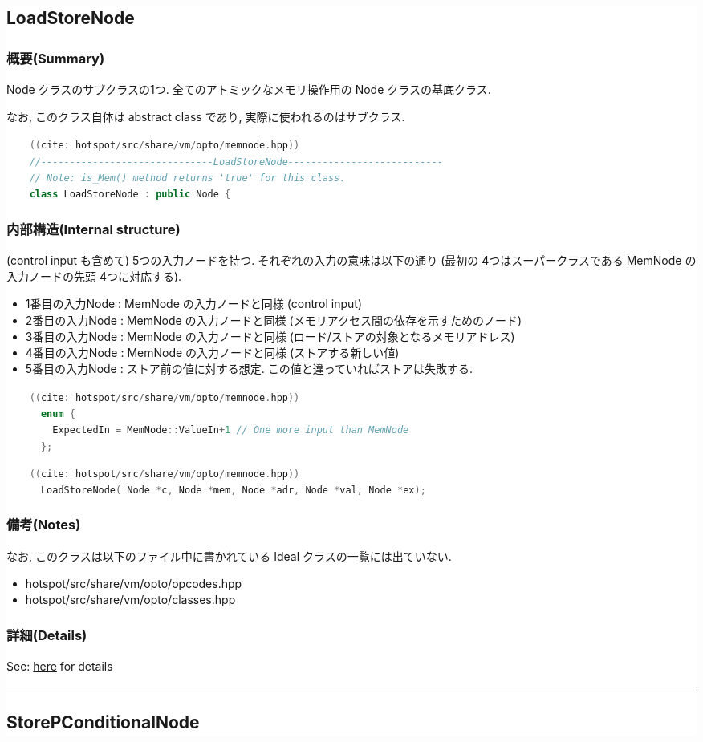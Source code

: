 ## <a name="noAXFWs9FA" id="noAXFWs9FA">LoadStoreNode</a>

### 概要(Summary)
Node クラスのサブクラスの1つ.
全てのアトミックなメモリ操作用の Node クラスの基底クラス.

なお, このクラス自体は abstract class であり, 実際に使われるのはサブクラス.


```cpp
    ((cite: hotspot/src/share/vm/opto/memnode.hpp))
    //------------------------------LoadStoreNode---------------------------
    // Note: is_Mem() method returns 'true' for this class.
    class LoadStoreNode : public Node {
```

### 内部構造(Internal structure)
(control input も含めて) 5つの入力ノードを持つ.
それぞれの入力の意味は以下の通り (最初の 4つはスーパークラスである MemNode の入力ノードの先頭 4つに対応する).

* 1番目の入力Node : MemNode の入力ノードと同様 (control input)
* 2番目の入力Node : MemNode の入力ノードと同様 (メモリアクセス間の依存を示すためのノード)
* 3番目の入力Node : MemNode の入力ノードと同様 (ロード/ストアの対象となるメモリアドレス)
* 4番目の入力Node : MemNode の入力ノードと同様 (ストアする新しい値)
* 5番目の入力Node : ストア前の値に対する想定. この値と違っていればストアは失敗する.


```cpp
    ((cite: hotspot/src/share/vm/opto/memnode.hpp))
      enum {
        ExpectedIn = MemNode::ValueIn+1 // One more input than MemNode
      };
```


```cpp
    ((cite: hotspot/src/share/vm/opto/memnode.hpp))
      LoadStoreNode( Node *c, Node *mem, Node *adr, Node *val, Node *ex);
```

### 備考(Notes)
なお, このクラスは以下のファイル中に書かれている Ideal クラスの一覧には出ていない.

* hotspot/src/share/vm/opto/opcodes.hpp
* hotspot/src/share/vm/opto/classes.hpp




### 詳細(Details)
See: [here](../doxygen/classLoadStoreNode.html) for details

---
## <a name="nokJaBZCzx" id="nokJaBZCzx">StorePConditionalNode</a>
